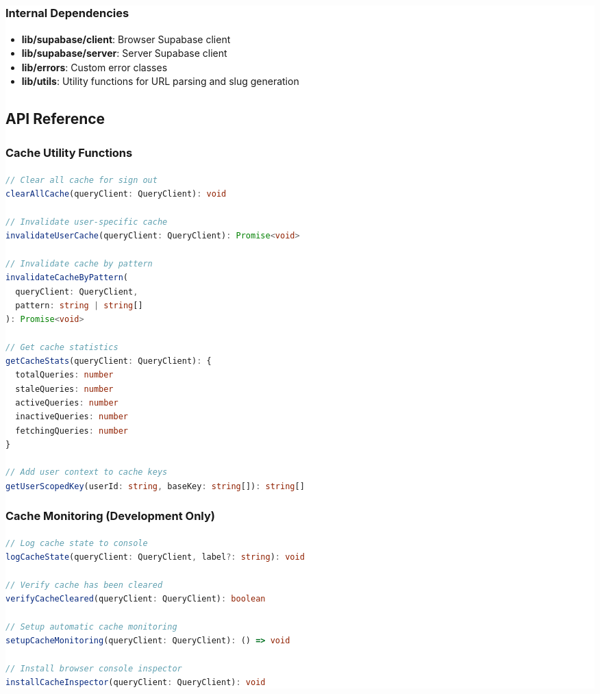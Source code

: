 ### Internal Dependencies
- **lib/supabase/client**: Browser Supabase client
- **lib/supabase/server**: Server Supabase client  
- **lib/errors**: Custom error classes
- **lib/utils**: Utility functions for URL parsing and slug generation

## API Reference

### Cache Utility Functions
```typescript
// Clear all cache for sign out
clearAllCache(queryClient: QueryClient): void

// Invalidate user-specific cache
invalidateUserCache(queryClient: QueryClient): Promise<void>

// Invalidate cache by pattern
invalidateCacheByPattern(
  queryClient: QueryClient,
  pattern: string | string[]
): Promise<void>

// Get cache statistics
getCacheStats(queryClient: QueryClient): {
  totalQueries: number
  staleQueries: number
  activeQueries: number
  inactiveQueries: number
  fetchingQueries: number
}

// Add user context to cache keys
getUserScopedKey(userId: string, baseKey: string[]): string[]
```

### Cache Monitoring (Development Only)
```typescript
// Log cache state to console
logCacheState(queryClient: QueryClient, label?: string): void

// Verify cache has been cleared
verifyCacheCleared(queryClient: QueryClient): boolean

// Setup automatic cache monitoring
setupCacheMonitoring(queryClient: QueryClient): () => void

// Install browser console inspector
installCacheInspector(queryClient: QueryClient): void
```

